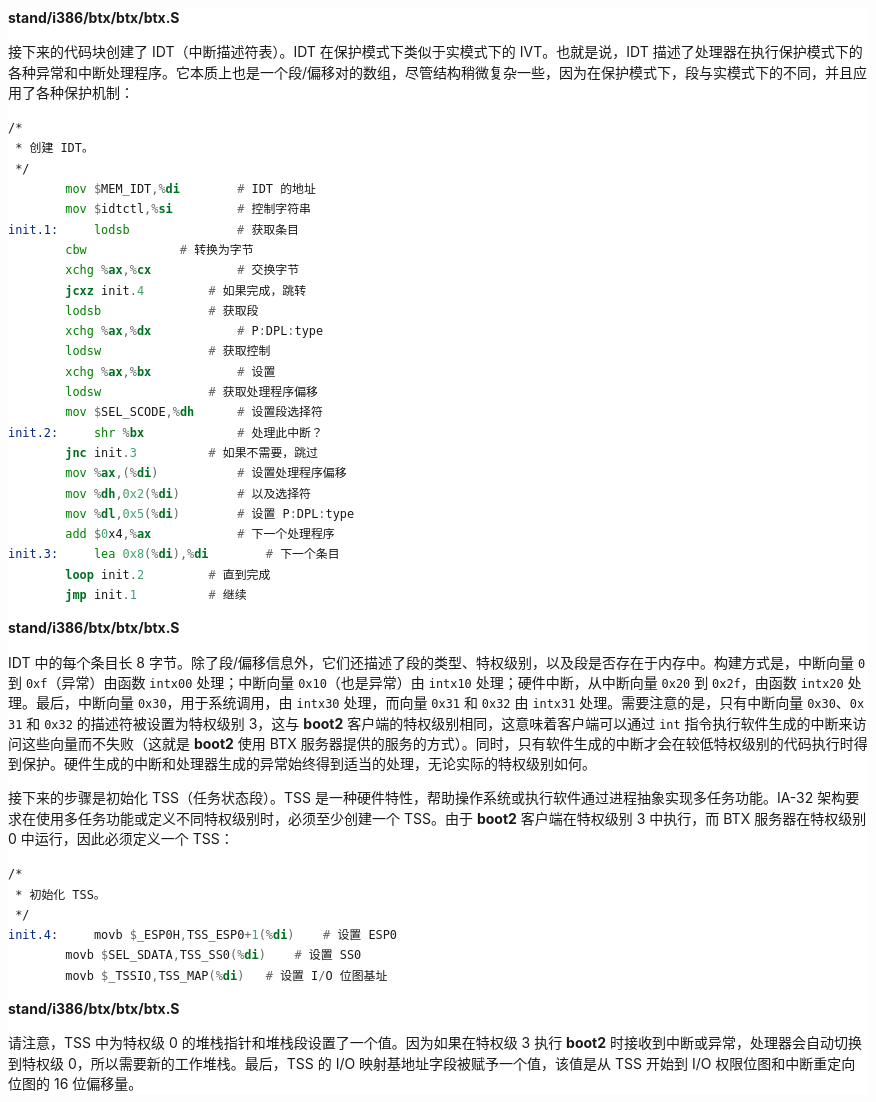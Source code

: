 **stand/i386/btx/btx/btx.S**

接下来的代码块创建了 IDT（中断描述符表）。IDT 在保护模式下类似于实模式下的 IVT。也就是说，IDT 描述了处理器在执行保护模式下的各种异常和中断处理程序。它本质上也是一个段/偏移对的数组，尽管结构稍微复杂一些，因为在保护模式下，段与实模式下的不同，并且应用了各种保护机制：

```asm
/*
 * 创建 IDT。
 */
		mov $MEM_IDT,%di		# IDT 的地址
		mov $idtctl,%si			# 控制字符串
init.1:		lodsb				# 获取条目
		cbw				# 转换为字节
		xchg %ax,%cx			# 交换字节
		jcxz init.4			# 如果完成，跳转
		lodsb				# 获取段
		xchg %ax,%dx			# P:DPL:type
		lodsw				# 获取控制
		xchg %ax,%bx			# 设置
		lodsw				# 获取处理程序偏移
		mov $SEL_SCODE,%dh		# 设置段选择符
init.2:		shr %bx				# 处理此中断？
		jnc init.3			# 如果不需要，跳过
		mov %ax,(%di)			# 设置处理程序偏移
		mov %dh,0x2(%di)		# 以及选择符
		mov %dl,0x5(%di)		# 设置 P:DPL:type
		add $0x4,%ax			# 下一个处理程序
init.3:		lea 0x8(%di),%di		# 下一个条目
		loop init.2			# 直到完成
		jmp init.1			# 继续
```

**stand/i386/btx/btx/btx.S**

IDT 中的每个条目长 8 字节。除了段/偏移信息外，它们还描述了段的类型、特权级别，以及段是否存在于内存中。构建方式是，中断向量 `0` 到 `0xf`（异常）由函数 `intx00` 处理；中断向量 `0x10`（也是异常）由 `intx10` 处理；硬件中断，从中断向量 `0x20` 到 `0x2f`，由函数 `intx20` 处理。最后，中断向量 `0x30`，用于系统调用，由 `intx30` 处理，而向量 `0x31` 和 `0x32` 由 `intx31` 处理。需要注意的是，只有中断向量 `0x30`、`0x31` 和 `0x32` 的描述符被设置为特权级别 3，这与 **boot2** 客户端的特权级别相同，这意味着客户端可以通过 `int` 指令执行软件生成的中断来访问这些向量而不失败（这就是 **boot2** 使用 BTX 服务器提供的服务的方式）。同时，只有软件生成的中断才会在较低特权级别的代码执行时得到保护。硬件生成的中断和处理器生成的异常始终得到适当的处理，无论实际的特权级别如何。

接下来的步骤是初始化 TSS（任务状态段）。TSS 是一种硬件特性，帮助操作系统或执行软件通过进程抽象实现多任务功能。IA-32 架构要求在使用多任务功能或定义不同特权级别时，必须至少创建一个 TSS。由于 **boot2** 客户端在特权级别 3 中执行，而 BTX 服务器在特权级别 0 中运行，因此必须定义一个 TSS：

```asm
/*
 * 初始化 TSS。
 */
init.4:		movb $_ESP0H,TSS_ESP0+1(%di)	# 设置 ESP0
		movb $SEL_SDATA,TSS_SS0(%di)	# 设置 SS0
		movb $_TSSIO,TSS_MAP(%di)	# 设置 I/O 位图基址
```

**stand/i386/btx/btx/btx.S**


请注意，TSS 中为特权级 0 的堆栈指针和堆栈段设置了一个值。因为如果在特权级 3 执行 **boot2** 时接收到中断或异常，处理器会自动切换到特权级 0，所以需要新的工作堆栈。最后，TSS 的 I/O 映射基地址字段被赋予一个值，该值是从 TSS 开始到 I/O 权限位图和中断重定向位图的 16 位偏移量。
